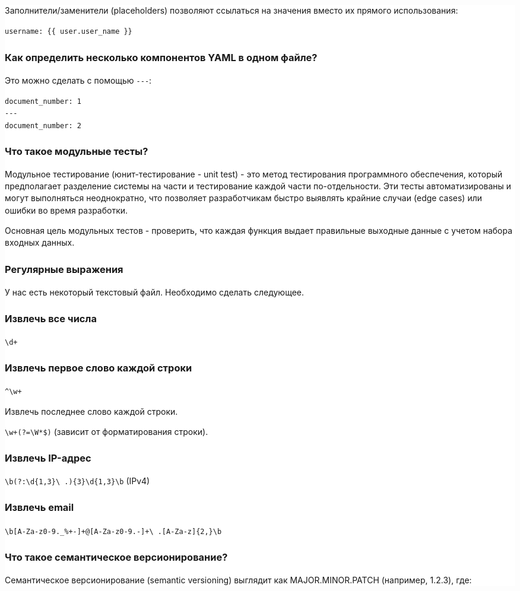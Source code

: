 Заполнители/заменители (placeholders) позволяют ссылаться на значения вместо их прямого использования:

```
username: {{ user.user_name }}
```

### Как определить несколько компонентов YAML в одном файле?

Это можно сделать с помощью `---`:

```
document_number: 1
---
document_number: 2
```

### Что такое модульные тесты?

Модульное тестирование (юнит-тестирование - unit test) - это метод тестирования программного обеспечения, который предполагает разделение системы на части и тестирование каждой части по-отдельности. Эти тесты автоматизированы и могут выполняться неоднократно, что позволяет разработчикам быстро выявлять крайние случаи (edge cases) или ошибки во время разработки.

Основная цель модульных тестов - проверить, что каждая функция выдает правильные выходные данные с учетом набора входных данных.

### Регулярные выражения

У нас есть некоторый текстовый файл. Необходимо сделать следующее.

### Извлечь все числа

`\d+`

### Извлечь первое слово каждой строки

`^\w+`

Извлечь последнее слово каждой строки.

`\w+(?=\W*$)` (зависит от форматирования строки).

### Извлечь IP-адрес

`\b(?:\d{1,3}\ .){3}\d{1,3}\b` (IPv4)

### Извлечь email

`\b[A-Za-z0-9._%+-]+@[A-Za-z0-9.-]+\ .[A-Za-z]{2,}\b`

### Что такое семантическое версионирование?

Семантическое версионирование (semantic versioning) выглядит как MAJOR.MINOR.PATCH (например, 1.2.3), где:

